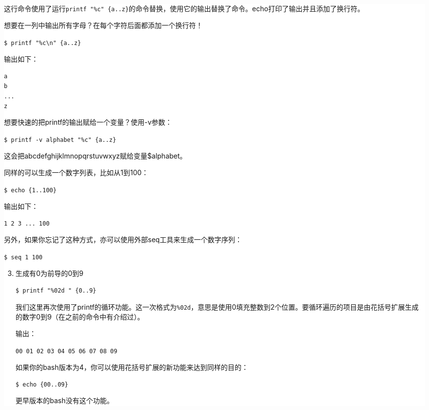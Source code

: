    这行命令使用了运行`printf "%c" {a..z}`的命令替换，使用它的输出替换了命令。echo打印了输出并且添加了换行符。

   想要在一列中输出所有字母？在每个字符后面都添加一个换行符！

   ~~~shell
   $ printf "%c\n" {a..z}
   ~~~

   输出如下：

   ~~~shell
   a
   b
   ...
   z
   ~~~

   想要快速的把printf的输出赋给一个变量？使用-v参数：

   ~~~shell
   $ printf -v alphabet "%c" {a..z}
   ~~~

   这会把abcdefghijklmnopqrstuvwxyz赋给变量$alphabet。

   同样的可以生成一个数字列表，比如从1到100：

   ~~~shell
   $ echo {1..100}
   ~~~

   输出如下：

   ~~~shell
   1 2 3 ... 100
   ~~~

   另外，如果你忘记了这种方式，亦可以使用外部seq工具来生成一个数字序列：

   ~~~shell
   $ seq 1 100
   ~~~

3. 生成有0为前导的0到9

   ~~~shell
   $ printf "%02d " {0..9}
   ~~~

   我们这里再次使用了printf的循环功能。这一次格式为`%02d`，意思是使用0填充整数到2个位置。要循环遍历的项目是由花括号扩展生成的数字0到9（在之前的命令中有介绍过）。

   输出：

   ~~~shell
   00 01 02 03 04 05 06 07 08 09
   ~~~

   如果你的bash版本为4，你可以使用花括号扩展的新功能来达到同样的目的：

   ~~~shell
   $ echo {00..09}
   ~~~

   更早版本的bash没有这个功能。
